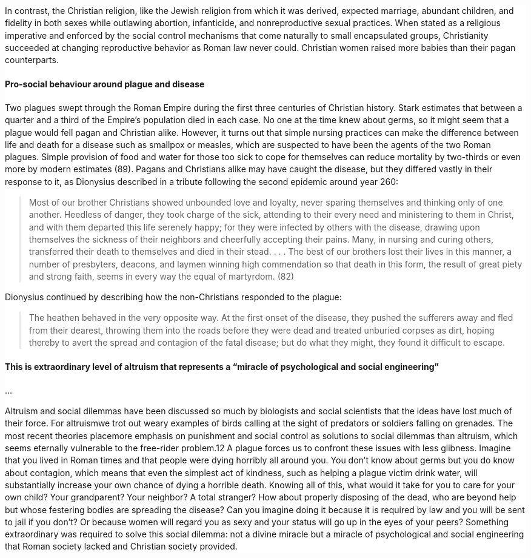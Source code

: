 In contrast, the Christian religion, like the Jewish religion from which it was derived, expected marriage, abundant children, and fidelity in both sexes while outlawing abortion, infanticide, and nonreproductive sexual practices. When stated as a religious imperative and enforced by the social control mechanisms that come naturally to small encapsulated groups, Christianity succeeded at changing reproductive behavior as Roman law never could. Christian women raised more babies than their pagan counterparts.

#### Pro-social behaviour around plague and disease

Two plagues swept through the Roman Empire during the first three centuries of Christian history. Stark estimates that between a quarter and a third of the Empire’s population died in each case. No one at the time knew about germs, so it might seem that a plague would fell pagan and Christian alike. However, it turns out that simple nursing practices can make the difference between life and death for a disease such as smallpox or measles, which are suspected to have been the agents of the two Roman plagues. Simple provision of food and water for those too sick to cope for themselves can reduce mortality by two-thirds or even more by modern estimates (89). Pagans and Christians alike may have caught the disease, but they differed vastly in their response to it, as Dionysius described in a tribute following the second epidemic around year 260:

> Most of our brother Christians showed unbounded love and loyalty, never sparing themselves and thinking only of one another. Heedless of danger, they took charge of the sick, attending to their every need and ministering to them in Christ, and with them departed this life serenely happy; for they were infected by others with the disease, drawing upon themselves the sickness of their neighbors and cheerfully accepting their pains. Many, in nursing and curing others, transferred their death to themselves and died in their stead. . . . The best of our brothers lost their lives in this manner, a number of presbyters, deacons, and laymen winning high commendation so that death in this form, the result of great piety and strong faith, seems in every way the equal of martyrdom. (82)

Dionysius continued by describing how the non-Christians responded to the plague:

> The heathen behaved in the very opposite way. At the first onset of the disease, they pushed the sufferers away and fled from their dearest, throwing them into the roads before they were dead and treated unburied corpses as dirt, hoping thereby to avert the spread and contagion of the fatal disease; but do what they might, they found it difficult to escape.

#### This is extraordinary level of altruism that represents a “miracle of psychological and social engineering”

…

Altruism and social dilemmas have been discussed so much by biologists and social scientists that the ideas have lost much of their force. For altruismwe trot out weary examples of birds calling at the sight of predators or soldiers falling on grenades. The most recent theories placemore emphasis on punishment and social control as solutions to social dilemmas than altruism, which seems eternally vulnerable to the free-rider problem.12 A plague forces us to confront these issues with less glibness. Imagine that you lived in Roman times and that people were dying horribly all around you. You don’t know about germs but you do know about contagion, which means that even the simplest act of kindness, such as helping a plague victim drink water, will substantially increase your own chance of dying a horrible death. Knowing all of this, what would it take for you to care for your own child? Your grandparent? Your neighbor? A total stranger? How about properly disposing of the dead, who are beyond help but whose festering bodies are spreading the disease? Can you imagine doing it because it is required by law and you will be sent to jail if you don’t? Or because women will regard you as sexy and your status will go up in the eyes of your peers? Something extraordinary was required to solve this social dilemma: not a divine miracle but a miracle of psychological and social engineering that Roman society lacked and Christian society provided.
